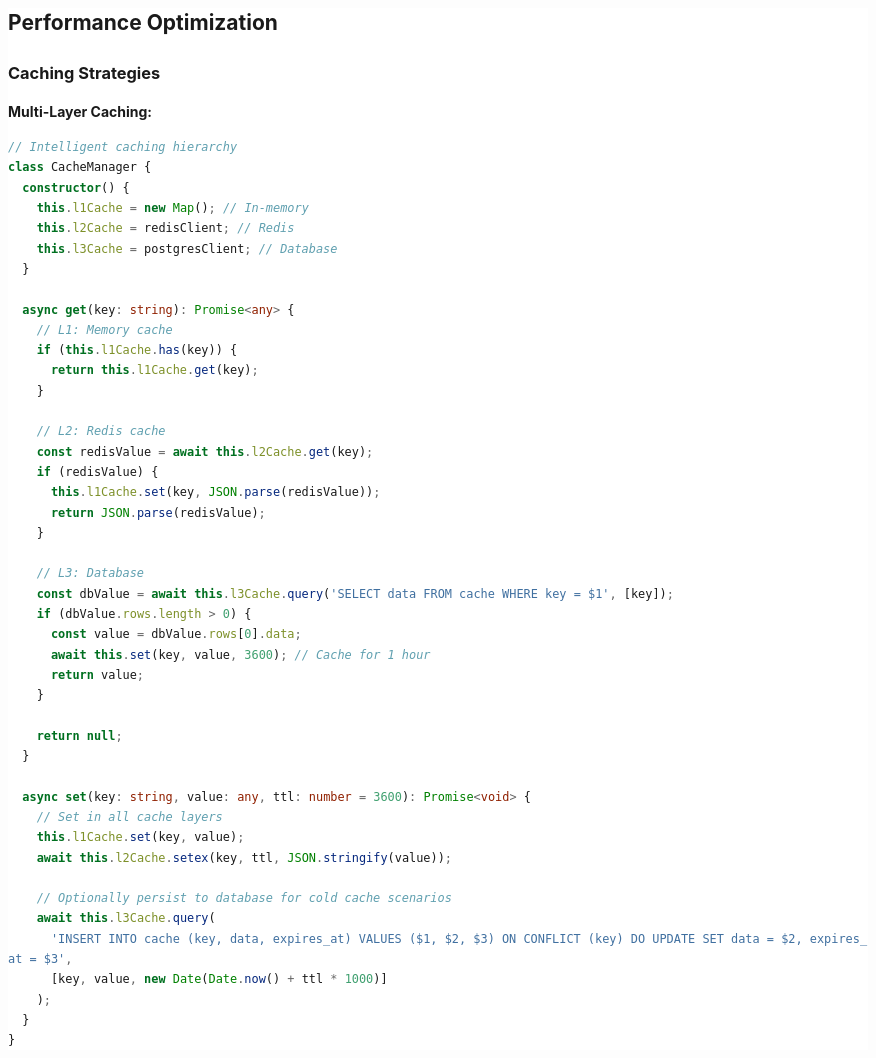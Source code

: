 ## Performance Optimization

### Caching Strategies

**Multi-Layer Caching:**
```typescript
// Intelligent caching hierarchy
class CacheManager {
  constructor() {
    this.l1Cache = new Map(); // In-memory
    this.l2Cache = redisClient; // Redis
    this.l3Cache = postgresClient; // Database
  }

  async get(key: string): Promise<any> {
    // L1: Memory cache
    if (this.l1Cache.has(key)) {
      return this.l1Cache.get(key);
    }

    // L2: Redis cache
    const redisValue = await this.l2Cache.get(key);
    if (redisValue) {
      this.l1Cache.set(key, JSON.parse(redisValue));
      return JSON.parse(redisValue);
    }

    // L3: Database
    const dbValue = await this.l3Cache.query('SELECT data FROM cache WHERE key = $1', [key]);
    if (dbValue.rows.length > 0) {
      const value = dbValue.rows[0].data;
      await this.set(key, value, 3600); // Cache for 1 hour
      return value;
    }

    return null;
  }

  async set(key: string, value: any, ttl: number = 3600): Promise<void> {
    // Set in all cache layers
    this.l1Cache.set(key, value);
    await this.l2Cache.setex(key, ttl, JSON.stringify(value));
    
    // Optionally persist to database for cold cache scenarios
    await this.l3Cache.query(
      'INSERT INTO cache (key, data, expires_at) VALUES ($1, $2, $3) ON CONFLICT (key) DO UPDATE SET data = $2, expires_at = $3',
      [key, value, new Date(Date.now() + ttl * 1000)]
    );
  }
}
```
